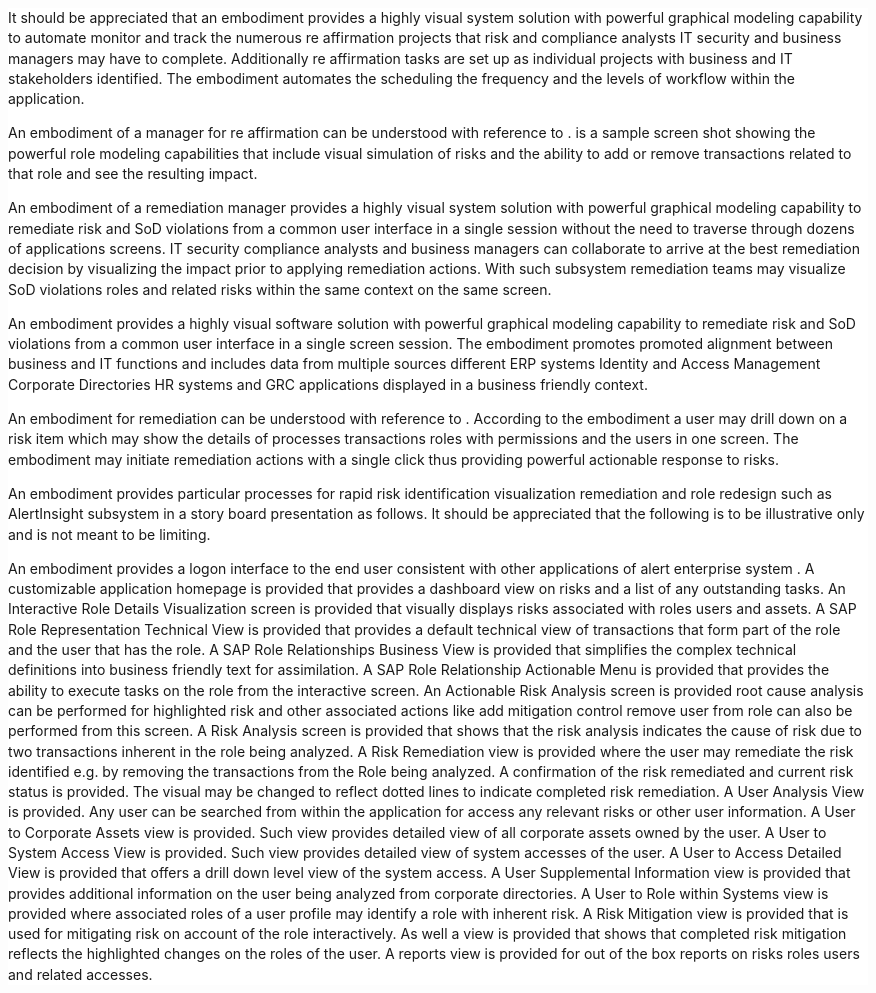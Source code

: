 It should be appreciated that an embodiment provides a highly visual system solution with powerful graphical modeling capability to automate monitor and track the numerous re affirmation projects that risk and compliance analysts IT security and business managers may have to complete. Additionally re affirmation tasks are set up as individual projects with business and IT stakeholders identified. The embodiment automates the scheduling the frequency and the levels of workflow within the application.

An embodiment of a manager for re affirmation can be understood with reference to . is a sample screen shot showing the powerful role modeling capabilities that include visual simulation of risks and the ability to add or remove transactions related to that role and see the resulting impact.

An embodiment of a remediation manager provides a highly visual system solution with powerful graphical modeling capability to remediate risk and SoD violations from a common user interface in a single session without the need to traverse through dozens of applications screens. IT security compliance analysts and business managers can collaborate to arrive at the best remediation decision by visualizing the impact prior to applying remediation actions. With such subsystem remediation teams may visualize SoD violations roles and related risks within the same context on the same screen.

An embodiment provides a highly visual software solution with powerful graphical modeling capability to remediate risk and SoD violations from a common user interface in a single screen session. The embodiment promotes promoted alignment between business and IT functions and includes data from multiple sources different ERP systems Identity and Access Management Corporate Directories HR systems and GRC applications displayed in a business friendly context.

An embodiment for remediation can be understood with reference to . According to the embodiment a user may drill down on a risk item which may show the details of processes transactions roles with permissions and the users in one screen. The embodiment may initiate remediation actions with a single click thus providing powerful actionable response to risks.

An embodiment provides particular processes for rapid risk identification visualization remediation and role redesign such as AlertInsight subsystem in a story board presentation as follows. It should be appreciated that the following is to be illustrative only and is not meant to be limiting.

An embodiment provides a logon interface to the end user consistent with other applications of alert enterprise system . A customizable application homepage is provided that provides a dashboard view on risks and a list of any outstanding tasks. An Interactive Role Details Visualization screen is provided that visually displays risks associated with roles users and assets. A SAP Role Representation Technical View is provided that provides a default technical view of transactions that form part of the role and the user that has the role. A SAP Role Relationships Business View is provided that simplifies the complex technical definitions into business friendly text for assimilation. A SAP Role Relationship Actionable Menu is provided that provides the ability to execute tasks on the role from the interactive screen. An Actionable Risk Analysis screen is provided root cause analysis can be performed for highlighted risk and other associated actions like add mitigation control remove user from role can also be performed from this screen. A Risk Analysis screen is provided that shows that the risk analysis indicates the cause of risk due to two transactions inherent in the role being analyzed. A Risk Remediation view is provided where the user may remediate the risk identified e.g. by removing the transactions from the Role being analyzed. A confirmation of the risk remediated and current risk status is provided. The visual may be changed to reflect dotted lines to indicate completed risk remediation. A User Analysis View is provided. Any user can be searched from within the application for access any relevant risks or other user information. A User to Corporate Assets view is provided. Such view provides detailed view of all corporate assets owned by the user. A User to System Access View is provided. Such view provides detailed view of system accesses of the user. A User to Access Detailed View is provided that offers a drill down level view of the system access. A User Supplemental Information view is provided that provides additional information on the user being analyzed from corporate directories. A User to Role within Systems view is provided where associated roles of a user profile may identify a role with inherent risk. A Risk Mitigation view is provided that is used for mitigating risk on account of the role interactively. As well a view is provided that shows that completed risk mitigation reflects the highlighted changes on the roles of the user. A reports view is provided for out of the box reports on risks roles users and related accesses.
